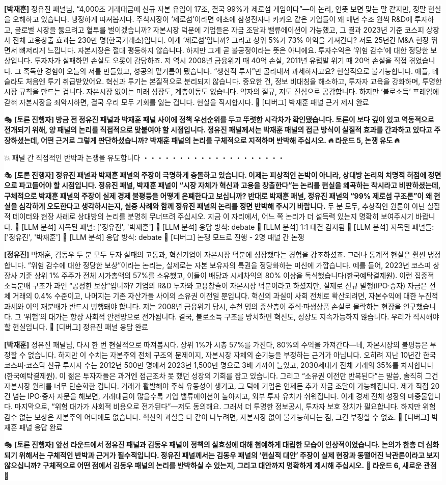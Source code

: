 **[박재훈]** 정유진 패널님, “4,000조 거래대금에 신규 자본 유입이 17조, 결국 99%가 제로섬 게임이다”—이 논리, 언뜻 보면 맞는 말 같지만, 정말 현실을 오해하고 있습니다. 냉정하게 따져봅시다. 주식시장이 ‘제로섬’이라면 애초에 삼성전자나 카카오 같은 기업들이 왜 매년 수조 원씩 R&D에 투자하고, 글로벌 시장을 뚫으려고 혈투를 벌이겠습니까? 자본시장 덕분에 기업들은 자금 조달과 밸류에이션이 가능했고, 그 결과 2023년 기준 코스피 상장사 전체 고용창출 효과는 230만 명(한국거래소)입니다. 이게 ‘제로섬’입니까?
그리고 상위 5%가 73% 이익을 가져간다? 저도 25년간 M&A 현장 뛰면서 뼈저리게 느낍니다. 자본시장은 절대 평등하지 않습니다. 하지만 그게 곧 불공정이라는 뜻은 아니에요. 투자수익은 ‘위험 감수’에 대한 정당한 보상입니다. 투자자가 실패하면 손실도 오롯이 감당하죠. 저 역시 2008년 금융위기 때 40억 손실, 2011년 유럽발 위기 때 20억 손실을 직접 겪었습니다. 그 혹독한 경험이 오늘의 저를 만들었고, 성공의 밑거름이 됐습니다.
“생산적 투자”만 골라내서 과세하자고요? 현실적으로 불가능합니다. 애플, 테슬라도 처음엔 투기 취급받았어요. 혁신과 투기는 본질적으로 분리되지 않습니다. 중요한 건, 정보 비대칭을 해소하고, 투자자 교육을 강화하며, 투명한 시장 규칙을 만드는 겁니다. 자본시장 없이는 미래 성장도, 계층이동도 없습니다. 약자의 절규, 저도 진심으로 공감합니다. 하지만 ‘불로소득’ 프레임에 갇혀 자본시장을 죄악시하면, 결국 우리 모두 기회를 잃는 겁니다. 현실을 직시합시다.
🎯 [디버그] 박재훈 패널 근거 제시 완료

🎭 **[토론 진행자] 방금 전 정유진 패널과 박재훈 패널 사이에 정책 우선순위를 두고 뚜렷한 시각차가 확인됐습니다. 토론이 보다 깊이 있고 역동적으로 전개되기 위해, 양 패널의 논리를 직접적으로 맞붙여야 할 시점입니다. 정유진 패널께서는 박재훈 패널의 접근 방식이 실질적 효과를 간과하고 있다고 주장하셨는데, 어떤 근거로 그렇게 판단하셨습니까? 박재훈 패널의 논리를 구체적으로 지적하며 반박해 주십시오.**
**🔥  라운드 5, 논쟁 유도  🔥**

💥 패널 간 직접적인 반박과 논쟁을 유도합니다
・・・・・・・・・・・・・・・・・・・・

🎭 **[토론 진행자] 정유진 패널과 박재훈 패널의 주장이 극명하게 충돌하고 있습니다. 이제는 피상적인 논박이 아니라, 상대방 논리의 치명적 허점에 정면으로 파고들어야 할 시점입니다. 정유진 패널, 박재훈 패널이 “시장 자체가 혁신과 고용을 창출한다”는 논리를 현실을 왜곡하는 착시라고 비판하셨는데, 구체적으로 박재훈 패널의 주장이 실제 경제 불평등을 어떻게 은폐한다고 보십니까? 반대로 박재훈 패널, 정유진 패널의 “99% 제로섬 구조론”이 왜 현실을 심각하게 오도한다고 생각하시는지, 실증 사례와 함께 정유진 패널의 논리를 정면 반박해 주시기 바랍니다.**
두 분 모두, 추상적인 원론이 아닌 실질적 데이터와 현장 사례로 상대방의 논리를 분명히 무너뜨려 주십시오. 지금 이 자리에서, 어느 쪽 논리가 더 설득력 있는지 명확히 보여주시기 바랍니다.
🤖 [LLM 분석] 지목된 패널: ['정유진', '박재훈']
🤖 [LLM 분석] 응답 방식: debate
🤖 [LLM 분석] 1:1 대결 감지됨
🎯 [LLM 분석] 지목된 패널들: ['정유진', '박재훈']
🎯 [LLM 분석] 응답 방식: debate
🎯 [디버그] 논쟁 모드로 진행 - 2명 패널 간 논쟁

**[정유진]** 박재훈, 김동우 두 분 모두 투자 실패의 고통과, 혁신기업이 자본시장 덕분에 성장했다는 경험을 강조하셨죠. 그러나 통계적 현실은 훨씬 냉정합니다. “위험 감수에 대한 정당한 보상”이라는 논리는, 실제로는 자본 보유자의 특권을 정당화하는 미신에 가깝습니다. 예를 들어, 2023년 코스피 상장사 기준 상위 1% 주주가 전체 시가총액의 57%를 소유했고, 이들이 배당과 시세차익의 80% 이상을 독식했습니다(한국예탁결제원). 이런 집중적 소득분배 구조가 과연 “공정한 보상”입니까?
기업의 R&D 투자와 고용창출이 자본시장 덕분이라고 하셨지만, 실제로 신규 발행(IPO·증자) 자금은 전체 거래의 0.4% 수준이고, 나머지는 기존 자산가들 사이의 소유권 이전일 뿐입니다. 혁신의 과실이 사회 전체로 확산되려면, 자본수익에 대한 누진적 과세와 이익 재분배가 반드시 병행돼야 합니다. 저는 2008년 금융위기 당시, 수천 명의 중산층이 주식·파생상품 손실로 몰락하는 현장을 연구했습니다. 그 ‘위험’의 대가는 항상 사회적 안전망으로 전가됩니다. 결국, 불로소득 구조를 방치하면 혁신도, 성장도 지속가능하지 않습니다. 우리가 직시해야 할 현실입니다.
🎯 [디버그] 정유진 패널 응답 완료

**[박재훈]** 정유진 패널님, 다시 한 번 현실적으로 따져봅시다. 상위 1%가 시총 57%를 가진다, 80%의 수익을 가져간다—네, 자본시장의 불평등은 부정할 수 없습니다. 하지만 이 수치는 자본주의 전체 구조의 문제이지, 자본시장 자체의 순기능을 부정하는 근거가 아닙니다. 오히려 지난 10년간 한국 코스피·코스닥 신규 투자자 수는 2012년 500만 명에서 2023년 1,500만 명으로 3배 가까이 늘었고, 2030세대가 전체 거래의 35%를 차지합니다(한국예탁결제원). 이 젊은 투자자들은 과거엔 접근조차 못 했던 성장의 기회를 잡고 있습니다.
그리고 “소유권 이전만 반복된다”는 말씀, 솔직히 그건 자본시장 원리를 너무 단순화한 겁니다. 거래가 활발해야 주식 유동성이 생기고, 그 덕에 기업은 언제든 추가 자금 조달이 가능해집니다. 제가 직접 20건 넘는 IPO·증자 자문을 해보면, 거래대금이 많을수록 기업 밸류에이션이 높아지고, 외부 투자 유치가 쉬워집니다. 이게 경제 전체 성장의 마중물입니다.
마지막으로, “위험 대가가 사회적 비용으로 전가된다”—저도 동의해요. 그래서 더 투명한 정보공시, 투자자 보호 장치가 필요합니다. 하지만 위험 감수 없는 보상은 자본주의 어디에도 없습니다. 혁신의 과실을 다 같이 나누려면, 자본시장 없이 불가능하다는 점, 그건 부정할 수 없죠.
🎯 [디버그] 박재훈 패널 응답 완료

🎭 **[토론 진행자] 앞선 라운드에서 정유진 패널과 김동우 패널이 정책의 실효성에 대해 첨예하게 대립한 모습이 인상적이었습니다. 논의가 한층 더 심화되기 위해서는 구체적인 반박과 근거가 필수적입니다. 정유진 패널께서는 김동우 패널의 ‘현실적 대안’ 주장이 실제 현장과 동떨어진 낙관론이라고 보지 않으십니까? 구체적으로 어떤 점에서 김동우 패널의 논리를 반박하실 수 있는지, 그리고 대안까지 명확하게 제시해 주십시오.**
**🔄  라운드 6, 새로운 관점  🔄**
